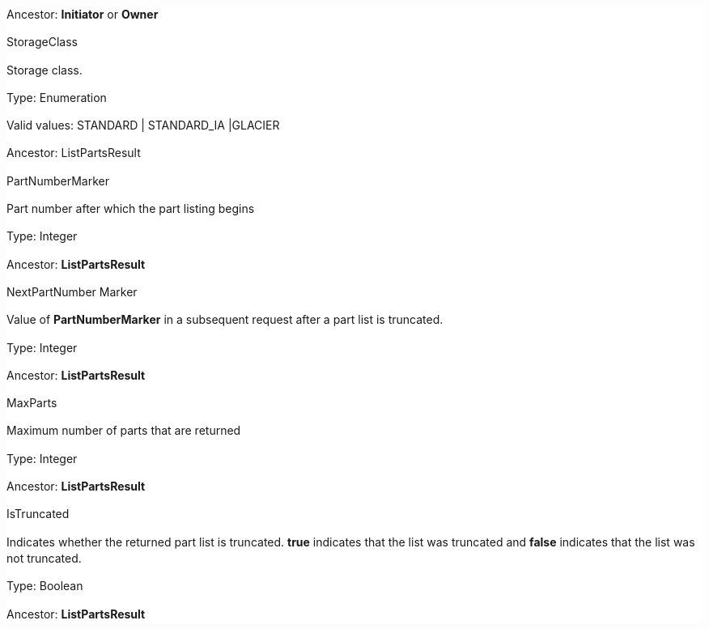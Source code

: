 <p id="p55511"><a name="p55511"></a><a name="p55511"></a>Ancestor: <strong id="b499602"><a name="b499602"></a><a name="b499602"></a>Initiator</strong>&nbsp;or&nbsp;<strong id="b4496426"><a name="b4496426"></a><a name="b4496426"></a>Owner</strong></p>
</td>
</tr>
<tr id="row57246233154424"><td class="cellrowborder" valign="top" width="26.55%" headers="mcps1.2.3.1.1 "><p id="p196162555511"><a name="p196162555511"></a><a name="p196162555511"></a>StorageClass</p>
</td>
<td class="cellrowborder" valign="top" width="73.45%" headers="mcps1.2.3.1.2 "><p id="p92561642384"><a name="p92561642384"></a><a name="p92561642384"></a>Storage class.</p>
<p id="p10256842388"><a name="p10256842388"></a><a name="p10256842388"></a>Type: Enumeration</p>
<p id="p42561042688"><a name="p42561042688"></a><a name="p42561042688"></a>Valid values: STANDARD | STANDARD_IA |GLACIER</p>
<p id="p1925618421087"><a name="p1925618421087"></a><a name="p1925618421087"></a>Ancestor: ListPartsResult</p>
</td>
</tr>
<tr id="row40467839"><td class="cellrowborder" valign="top" width="26.55%" headers="mcps1.2.3.1.1 "><p id="p56669516"><a name="p56669516"></a><a name="p56669516"></a>PartNumberMarker</p>
</td>
<td class="cellrowborder" valign="top" width="73.45%" headers="mcps1.2.3.1.2 "><p id="p26828065"><a name="p26828065"></a><a name="p26828065"></a>Part number after which the part listing begins</p>
<p id="p40125999"><a name="p40125999"></a><a name="p40125999"></a>Type: Integer</p>
<p id="p25589671"><a name="p25589671"></a><a name="p25589671"></a>Ancestor: <strong id="b28980452"><a name="b28980452"></a><a name="b28980452"></a>ListPartsResult</strong></p>
</td>
</tr>
<tr id="row59497477"><td class="cellrowborder" valign="top" width="26.55%" headers="mcps1.2.3.1.1 "><p id="p54566372"><a name="p54566372"></a><a name="p54566372"></a>NextPartNumber Marker</p>
</td>
<td class="cellrowborder" valign="top" width="73.45%" headers="mcps1.2.3.1.2 "><p id="p57800044"><a name="p57800044"></a><a name="p57800044"></a>Value of <strong id="b50438350"><a name="b50438350"></a><a name="b50438350"></a>PartNumberMarker</strong> in a subsequent request after a part list is truncated.</p>
<p id="p51291972"><a name="p51291972"></a><a name="p51291972"></a>Type: Integer</p>
<p id="p58974565"><a name="p58974565"></a><a name="p58974565"></a>Ancestor: <strong id="b61009044"><a name="b61009044"></a><a name="b61009044"></a>ListPartsResult</strong></p>
</td>
</tr>
<tr id="row12210489"><td class="cellrowborder" valign="top" width="26.55%" headers="mcps1.2.3.1.1 "><p id="p49525553"><a name="p49525553"></a><a name="p49525553"></a>MaxParts</p>
</td>
<td class="cellrowborder" valign="top" width="73.45%" headers="mcps1.2.3.1.2 "><p id="p52146870"><a name="p52146870"></a><a name="p52146870"></a>Maximum number of parts that are returned</p>
<p id="p66668648"><a name="p66668648"></a><a name="p66668648"></a>Type: Integer</p>
<p id="p63146927"><a name="p63146927"></a><a name="p63146927"></a>Ancestor: <strong id="b31451435"><a name="b31451435"></a><a name="b31451435"></a>ListPartsResult</strong></p>
</td>
</tr>
<tr id="row14627461"><td class="cellrowborder" valign="top" width="26.55%" headers="mcps1.2.3.1.1 "><p id="p43973663"><a name="p43973663"></a><a name="p43973663"></a>IsTruncated</p>
</td>
<td class="cellrowborder" valign="top" width="73.45%" headers="mcps1.2.3.1.2 "><p id="p5096933"><a name="p5096933"></a><a name="p5096933"></a>Indicates whether the returned part list is truncated. <strong id="b45872405"><a name="b45872405"></a><a name="b45872405"></a>true</strong>&nbsp;indicates that the list was truncated and&nbsp;<strong id="b10198465"><a name="b10198465"></a><a name="b10198465"></a>false</strong> indicates that the list was not truncated.</p>
<p id="p24677321"><a name="p24677321"></a><a name="p24677321"></a>Type: Boolean</p>
<p id="p20769304"><a name="p20769304"></a><a name="p20769304"></a>Ancestor: <strong id="b52706014"><a name="b52706014"></a><a name="b52706014"></a>ListPartsResult</strong></p>
</td>
</tr>